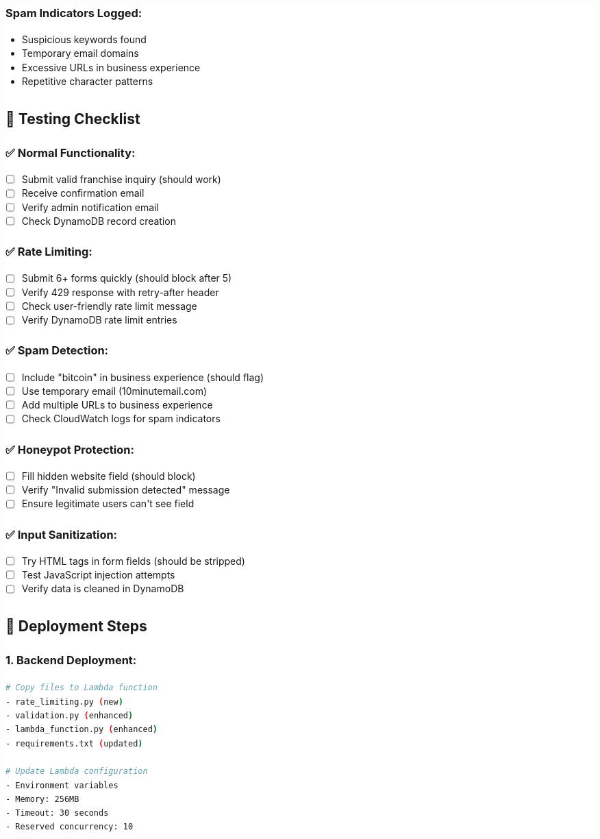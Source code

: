 ### Spam Indicators Logged:
- Suspicious keywords found
- Temporary email domains
- Excessive URLs in business experience
- Repetitive character patterns

## 🧪 Testing Checklist

### ✅ **Normal Functionality:**
- [ ] Submit valid franchise inquiry (should work)
- [ ] Receive confirmation email
- [ ] Verify admin notification email
- [ ] Check DynamoDB record creation

### ✅ **Rate Limiting:**
- [ ] Submit 6+ forms quickly (should block after 5)
- [ ] Verify 429 response with retry-after header
- [ ] Check user-friendly rate limit message
- [ ] Verify DynamoDB rate limit entries

### ✅ **Spam Detection:**
- [ ] Include "bitcoin" in business experience (should flag)
- [ ] Use temporary email (10minutemail.com)
- [ ] Add multiple URLs to business experience
- [ ] Check CloudWatch logs for spam indicators

### ✅ **Honeypot Protection:**
- [ ] Fill hidden website field (should block)
- [ ] Verify "Invalid submission detected" message
- [ ] Ensure legitimate users can't see field

### ✅ **Input Sanitization:**
- [ ] Try HTML tags in form fields (should be stripped)
- [ ] Test JavaScript injection attempts
- [ ] Verify data is cleaned in DynamoDB

## 🚀 Deployment Steps

### 1. **Backend Deployment:**
```bash
# Copy files to Lambda function
- rate_limiting.py (new)
- validation.py (enhanced)
- lambda_function.py (enhanced)
- requirements.txt (updated)

# Update Lambda configuration
- Environment variables
- Memory: 256MB
- Timeout: 30 seconds
- Reserved concurrency: 10
```
